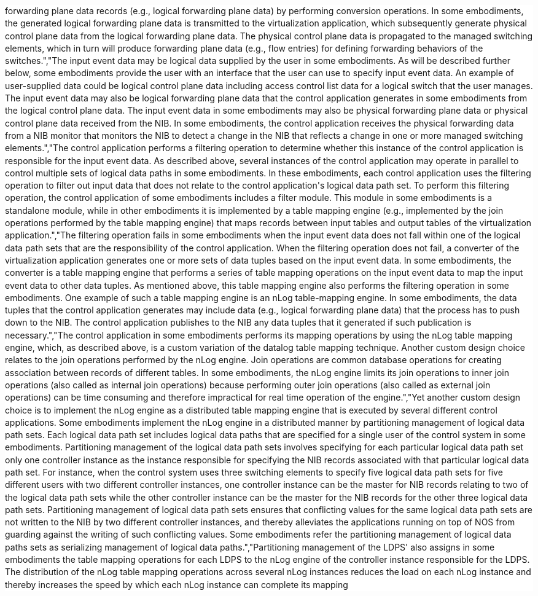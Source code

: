 forwarding plane data records (e.g., logical forwarding plane data) by performing conversion operations. In some embodiments, the generated logical forwarding plane data is transmitted to the virtualization application, which subsequently generate physical control plane data from the logical forwarding plane data. The physical control plane data is propagated to the managed switching elements, which in turn will produce forwarding plane data (e.g., flow entries) for defining forwarding behaviors of the switches.","The input event data may be logical data supplied by the user in some embodiments. As will be described further below, some embodiments provide the user with an interface that the user can use to specify input event data. An example of user-supplied data could be logical control plane data including access control list data for a logical switch that the user manages. The input event data may also be logical forwarding plane data that the control application generates in some embodiments from the logical control plane data. The input event data in some embodiments may also be physical forwarding plane data or physical control plane data received from the NIB. In some embodiments, the control application receives the physical forwarding data from a NIB monitor that monitors the NIB to detect a change in the NIB that reflects a change in one or more managed switching elements.","The control application performs a filtering operation to determine whether this instance of the control application is responsible for the input event data. As described above, several instances of the control application may operate in parallel to control multiple sets of logical data paths in some embodiments. In these embodiments, each control application uses the filtering operation to filter out input data that does not relate to the control application's logical data path set. To perform this filtering operation, the control application of some embodiments includes a filter module. This module in some embodiments is a standalone module, while in other embodiments it is implemented by a table mapping engine (e.g., implemented by the join operations performed by the table mapping engine) that maps records between input tables and output tables of the virtualization application.","The filtering operation fails in some embodiments when the input event data does not fall within one of the logical data path sets that are the responsibility of the control application. When the filtering operation does not fail, a converter of the virtualization application generates one or more sets of data tuples based on the input event data. In some embodiments, the converter is a table mapping engine that performs a series of table mapping operations on the input event data to map the input event data to other data tuples. As mentioned above, this table mapping engine also performs the filtering operation in some embodiments. One example of such a table mapping engine is an nLog table-mapping engine. In some embodiments, the data tuples that the control application generates may include data (e.g., logical forwarding plane data) that the process has to push down to the NIB. The control application publishes to the NIB any data tuples that it generated if such publication is necessary.","The control application in some embodiments performs its mapping operations by using the nLog table mapping engine, which, as described above, is a custom variation of the datalog table mapping technique. Another custom design choice relates to the join operations performed by the nLog engine. Join operations are common database operations for creating association between records of different tables. In some embodiments, the nLog engine limits its join operations to inner join operations (also called as internal join operations) because performing outer join operations (also called as external join operations) can be time consuming and therefore impractical for real time operation of the engine.","Yet another custom design choice is to implement the nLog engine as a distributed table mapping engine that is executed by several different control applications. Some embodiments implement the nLog engine in a distributed manner by partitioning management of logical data path sets. Each logical data path set includes logical data paths that are specified for a single user of the control system in some embodiments. Partitioning management of the logical data path sets involves specifying for each particular logical data path set only one controller instance as the instance responsible for specifying the NIB records associated with that particular logical data path set. For instance, when the control system uses three switching elements to specify five logical data path sets for five different users with two different controller instances, one controller instance can be the master for NIB records relating to two of the logical data path sets while the other controller instance can be the master for the NIB records for the other three logical data path sets. Partitioning management of logical data path sets ensures that conflicting values for the same logical data path sets are not written to the NIB by two different controller instances, and thereby alleviates the applications running on top of NOS from guarding against the writing of such conflicting values. Some embodiments refer the partitioning management of logical data paths sets as serializing management of logical data paths.","Partitioning management of the LDPS' also assigns in some embodiments the table mapping operations for each LDPS to the nLog engine of the controller instance responsible for the LDPS. The distribution of the nLog table mapping operations across several nLog instances reduces the load on each nLog instance and thereby increases the speed by which each nLog instance can complete its mapping